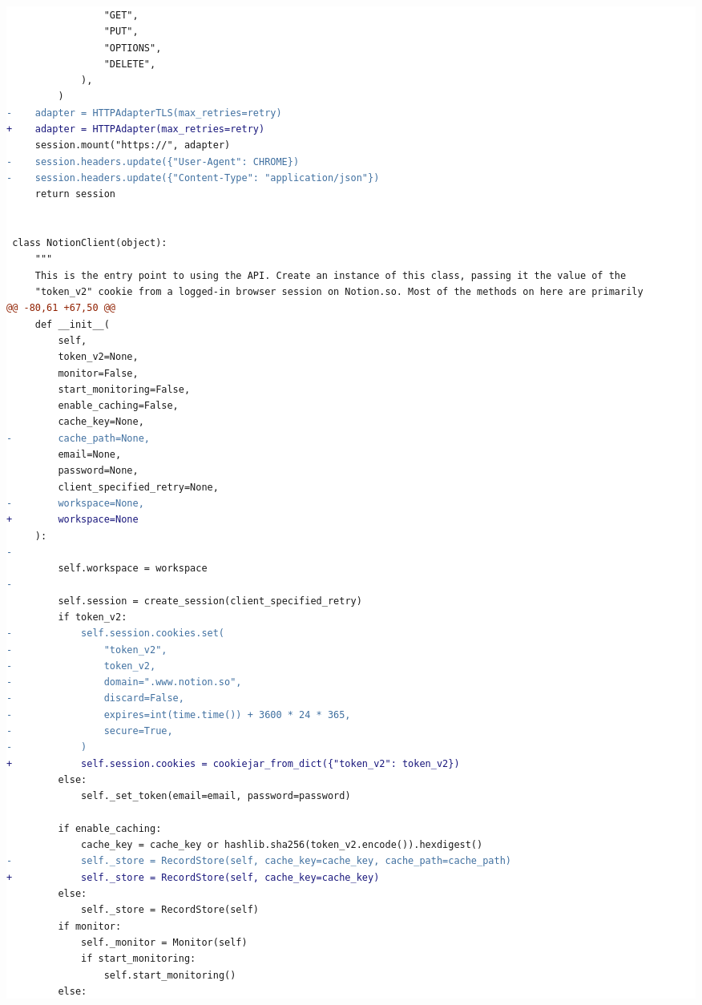 ```diff
                 "GET",
                 "PUT",
                 "OPTIONS",
                 "DELETE",
             ),
         )
-    adapter = HTTPAdapterTLS(max_retries=retry)
+    adapter = HTTPAdapter(max_retries=retry)
     session.mount("https://", adapter)
-    session.headers.update({"User-Agent": CHROME})
-    session.headers.update({"Content-Type": "application/json"})
     return session
 
 
 class NotionClient(object):
     """
     This is the entry point to using the API. Create an instance of this class, passing it the value of the
     "token_v2" cookie from a logged-in browser session on Notion.so. Most of the methods on here are primarily
@@ -80,61 +67,50 @@
     def __init__(
         self,
         token_v2=None,
         monitor=False,
         start_monitoring=False,
         enable_caching=False,
         cache_key=None,
-        cache_path=None,
         email=None,
         password=None,
         client_specified_retry=None,
-        workspace=None,
+        workspace=None
     ):
-        
         self.workspace = workspace
-
         self.session = create_session(client_specified_retry)
         if token_v2:
-            self.session.cookies.set(
-                "token_v2",
-                token_v2,
-                domain=".www.notion.so",
-                discard=False,
-                expires=int(time.time()) + 3600 * 24 * 365,
-                secure=True,
-            )
+            self.session.cookies = cookiejar_from_dict({"token_v2": token_v2})
         else:
             self._set_token(email=email, password=password)
 
         if enable_caching:
             cache_key = cache_key or hashlib.sha256(token_v2.encode()).hexdigest()
-            self._store = RecordStore(self, cache_key=cache_key, cache_path=cache_path)
+            self._store = RecordStore(self, cache_key=cache_key)
         else:
             self._store = RecordStore(self)
         if monitor:
             self._monitor = Monitor(self)
             if start_monitoring:
                 self.start_monitoring()
         else:
```